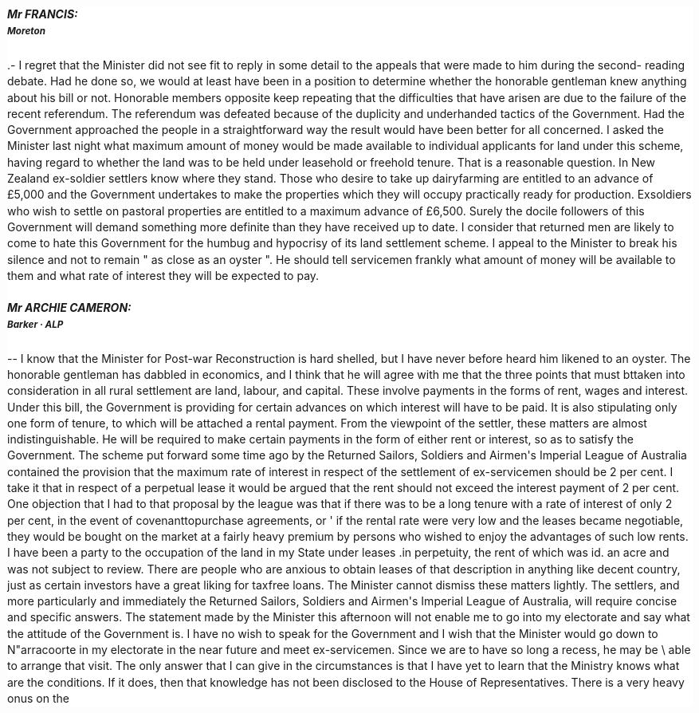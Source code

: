 ##### Mr FRANCIS:<br><small class="text-muted">Moreton</small>

.- I regret that the Minister did not see fit to reply in some detail to the appeals that were made to him during the second- reading debate. Had he done so, we would at least have been in a position to determine whether the honorable gentleman knew anything about his bill or not. Honorable members opposite keep repeating that the difficulties that have arisen are due to the failure of the recent referendum. The referendum was defeated because of the duplicity and underhanded tactics of the Government. Had the Government approached the people in a straightforward way the result would have been better for all concerned. I asked the Minister last night what maximum amount of money would be made available to individual applicants for land under this scheme, having regard to whether the land was to be held under leasehold or freehold tenure. That is a reasonable question. In New Zealand ex-soldier settlers know where they stand. Those who desire to take up dairyfarming are entitled to an advance of £5,000 and the Government undertakes to make the properties which they will occupy practically ready for production. Exsoldiers who wish to settle on pastoral properties are entitled to a maximum advance of £6,500. Surely the docile followers of this Government will demand something more definite than they have received up to date. I consider that returned men are likely to come to hate this Government for the humbug and hypocrisy of its land settlement scheme. I appeal to the Minister to break his silence and not to remain " as close as an oyster ". He should tell servicemen frankly what amount of money will be available to them and what rate of interest they will be expected to pay. 

##### Mr ARCHIE CAMERON:<br><small class="text-muted">Barker &middot; ALP</small>

-- I know that the Minister for Post-war Reconstruction is hard shelled, but I have never before heard him likened to an oyster. The honorable gentleman has dabbled in economics, and I think that he will agree with me that the three points that must bttaken into consideration in all rural settlement are land, labour, and capital. These involve payments in the forms of rent, wages and interest. Under this bill, the Government is providing for certain advances on which interest will have to be paid. It is also stipulating only one form of tenure, to which will  be attached a rental payment. From the viewpoint of the settler, these matters are almost indistinguishable. He will be required to make certain payments in the form of either rent or interest, so as to satisfy the Government. The scheme put forward some time ago by the Returned Sailors, Soldiers and Airmen's Imperial League of Australia contained the provision that the maximum rate of interest in respect of the settlement of ex-servicemen should be 2 per cent. I take it that in respect of a perpetual lease it would be argued that the rent should not exceed the interest payment of 2 per cent. One objection  that  I had to that proposal by the league was that if there was to be a long tenure with a rate of interest of only 2 per cent, in the event of covenanttopurchase agreements, or ' if the rental rate were very low and the leases became negotiable, they would be bought on the market at a fairly heavy premium by persons who wished to enjoy the advantages of such low rents. I have been a party to the occupation of the land in my State under leases .in perpetuity, the rent of which was id. an acre and was not subject to review. There are people who are anxious to obtain leases of that description in anything like decent country, just as certain investors have a great liking for taxfree loans. The Minister cannot dismiss these matters lightly. The settlers, and more particularly and immediately the Returned Sailors, Soldiers and Airmen's Imperial League of Australia, will require concise and specific answers. The statement made by the Minister this afternoon will not enable me to go into my electorate and say what the attitude of the Government is. I have no wish to speak for the Government and I wish that the Minister would go down to N"arracoorte in my electorate in the near future and meet ex-servicemen. Since we are to have so long a recess, he may be \ able to arrange that visit. The only answer that I can give in the circumstances is that I have yet to learn that the Ministry knows what are the conditions. If it does, then that knowledge has  not been disclosed to the House of Representatives. There is a very heavy onus on the 

